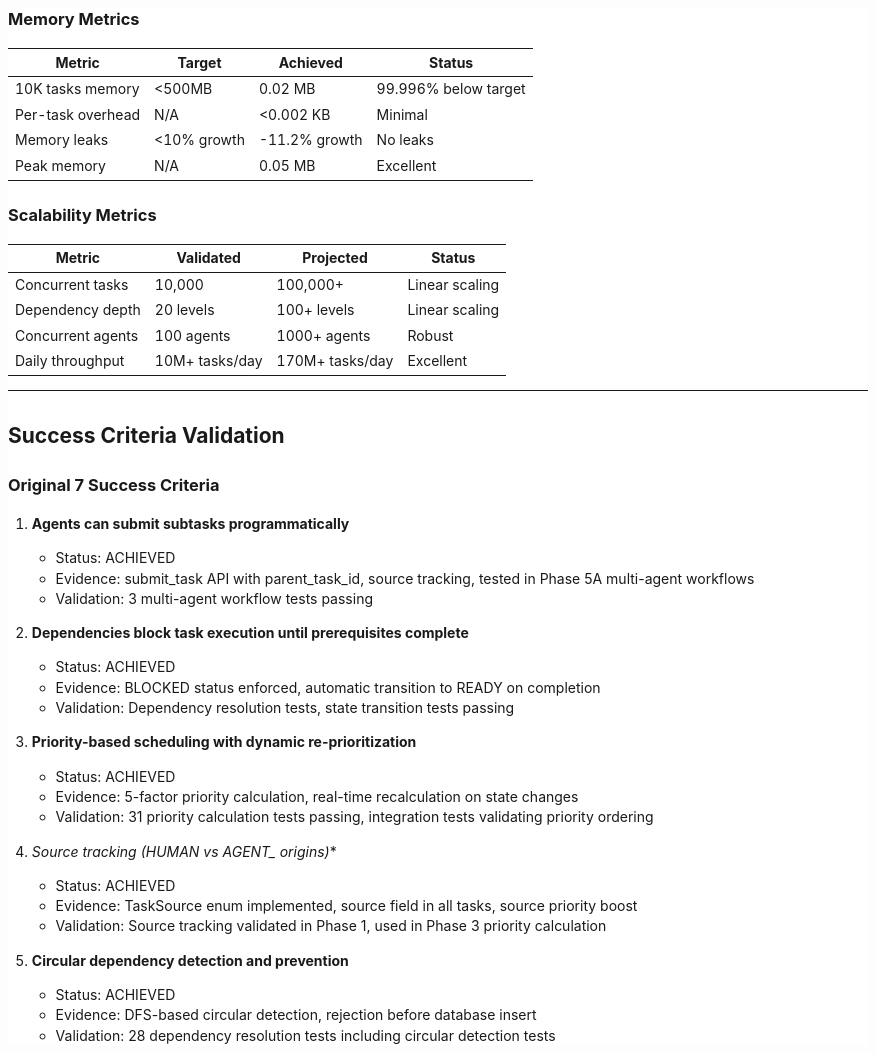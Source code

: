 ### Memory Metrics

| Metric | Target | Achieved | Status |
|--------|--------|----------|--------|
| 10K tasks memory | <500MB | 0.02 MB | 99.996% below target |
| Per-task overhead | N/A | <0.002 KB | Minimal |
| Memory leaks | <10% growth | -11.2% growth | No leaks |
| Peak memory | N/A | 0.05 MB | Excellent |

### Scalability Metrics

| Metric | Validated | Projected | Status |
|--------|-----------|-----------|--------|
| Concurrent tasks | 10,000 | 100,000+ | Linear scaling |
| Dependency depth | 20 levels | 100+ levels | Linear scaling |
| Concurrent agents | 100 agents | 1000+ agents | Robust |
| Daily throughput | 10M+ tasks/day | 170M+ tasks/day | Excellent |

---

## Success Criteria Validation

### Original 7 Success Criteria

1. **Agents can submit subtasks programmatically**
   - Status: ACHIEVED
   - Evidence: submit_task API with parent_task_id, source tracking, tested in Phase 5A multi-agent workflows
   - Validation: 3 multi-agent workflow tests passing

2. **Dependencies block task execution until prerequisites complete**
   - Status: ACHIEVED
   - Evidence: BLOCKED status enforced, automatic transition to READY on completion
   - Validation: Dependency resolution tests, state transition tests passing

3. **Priority-based scheduling with dynamic re-prioritization**
   - Status: ACHIEVED
   - Evidence: 5-factor priority calculation, real-time recalculation on state changes
   - Validation: 31 priority calculation tests passing, integration tests validating priority ordering

4. **Source tracking (HUMAN vs AGENT_* origins)**
   - Status: ACHIEVED
   - Evidence: TaskSource enum implemented, source field in all tasks, source priority boost
   - Validation: Source tracking validated in Phase 1, used in Phase 3 priority calculation

5. **Circular dependency detection and prevention**
   - Status: ACHIEVED
   - Evidence: DFS-based circular detection, rejection before database insert
   - Validation: 28 dependency resolution tests including circular detection tests
